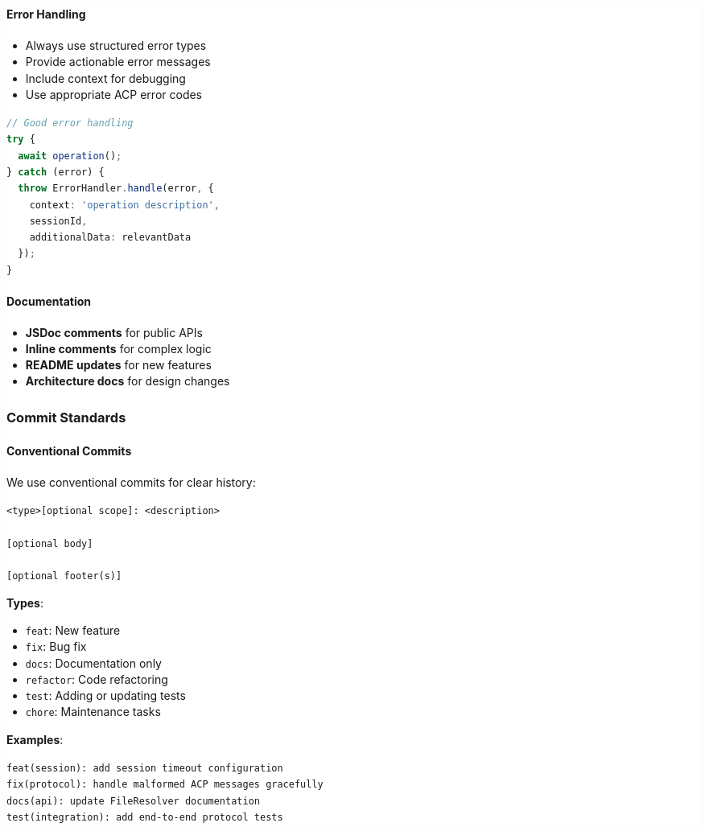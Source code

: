 #### Error Handling
- Always use structured error types
- Provide actionable error messages
- Include context for debugging
- Use appropriate ACP error codes

```typescript
// Good error handling
try {
  await operation();
} catch (error) {
  throw ErrorHandler.handle(error, {
    context: 'operation description',
    sessionId,
    additionalData: relevantData
  });
}
```

#### Documentation
- **JSDoc comments** for public APIs
- **Inline comments** for complex logic
- **README updates** for new features
- **Architecture docs** for design changes

### Commit Standards

#### Conventional Commits
We use conventional commits for clear history:

```
<type>[optional scope]: <description>

[optional body]

[optional footer(s)]
```

**Types**:
- `feat`: New feature
- `fix`: Bug fix
- `docs`: Documentation only
- `refactor`: Code refactoring
- `test`: Adding or updating tests
- `chore`: Maintenance tasks

**Examples**:
```
feat(session): add session timeout configuration
fix(protocol): handle malformed ACP messages gracefully
docs(api): update FileResolver documentation
test(integration): add end-to-end protocol tests
```
